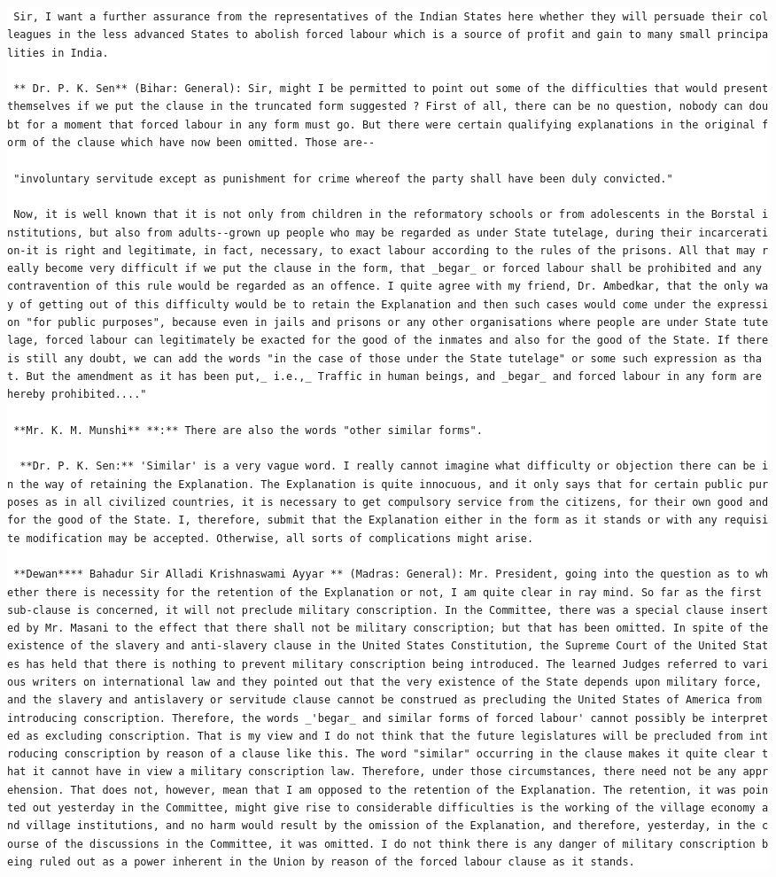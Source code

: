      Sir, I want a further assurance from the representatives of the Indian States here whether they will persuade their colleagues in the less advanced States to abolish forced labour which is a source of profit and gain to many small principalities in India.

     ** Dr. P. K. Sen** (Bihar: General): Sir, might I be permitted to point out some of the difficulties that would present themselves if we put the clause in the truncated form suggested ? First of all, there can be no question, nobody can doubt for a moment that forced labour in any form must go. But there were certain qualifying explanations in the original form of the clause which have now been omitted. Those are--

     "involuntary servitude except as punishment for crime whereof the party shall have been duly convicted."

     Now, it is well known that it is not only from children in the reformatory schools or from adolescents in the Borstal institutions, but also from adults--grown up people who may be regarded as under State tutelage, during their incarceration-it is right and legitimate, in fact, necessary, to exact labour according to the rules of the prisons. All that may really become very difficult if we put the clause in the form, that _begar_ or forced labour shall be prohibited and any contravention of this rule would be regarded as an offence. I quite agree with my friend, Dr. Ambedkar, that the only way of getting out of this difficulty would be to retain the Explanation and then such cases would come under the expression "for public purposes", because even in jails and prisons or any other organisations where people are under State tutelage, forced labour can legitimately be exacted for the good of the inmates and also for the good of the State. If there is still any doubt, we can add the words "in the case of those under the State tutelage" or some such expression as that. But the amendment as it has been put,_ i.e.,_ Traffic in human beings, and _begar_ and forced labour in any form are hereby prohibited...."

     **Mr. K. M. Munshi** **:** There are also the words "other similar forms".

      **Dr. P. K. Sen:** 'Similar' is a very vague word. I really cannot imagine what difficulty or objection there can be in the way of retaining the Explanation. The Explanation is quite innocuous, and it only says that for certain public purposes as in all civilized countries, it is necessary to get compulsory service from the citizens, for their own good and for the good of the State. I, therefore, submit that the Explanation either in the form as it stands or with any requisite modification may be accepted. Otherwise, all sorts of complications might arise.

     **Dewan**** Bahadur Sir Alladi Krishnaswami Ayyar ** (Madras: General): Mr. President, going into the question as to whether there is necessity for the retention of the Explanation or not, I am quite clear in ray mind. So far as the first sub-clause is concerned, it will not preclude military conscription. In the Committee, there was a special clause inserted by Mr. Masani to the effect that there shall not be military conscription; but that has been omitted. In spite of the existence of the slavery and anti-slavery clause in the United States Constitution, the Supreme Court of the United States has held that there is nothing to prevent military conscription being introduced. The learned Judges referred to various writers on international law and they pointed out that the very existence of the State depends upon military force, and the slavery and antislavery or servitude clause cannot be construed as precluding the United States of America from introducing conscription. Therefore, the words _'begar_ and similar forms of forced labour' cannot possibly be interpreted as excluding conscription. That is my view and I do not think that the future legislatures will be precluded from introducing conscription by reason of a clause like this. The word "similar" occurring in the clause makes it quite clear that it cannot have in view a military conscription law. Therefore, under those circumstances, there need not be any apprehension. That does not, however, mean that I am opposed to the retention of the Explanation. The retention, it was pointed out yesterday in the Committee, might give rise to considerable difficulties is the working of the village economy and village institutions, and no harm would result by the omission of the Explanation, and therefore, yesterday, in the course of the discussions in the Committee, it was omitted. I do not think there is any danger of military conscription being ruled out as a power inherent in the Union by reason of the forced labour clause as it stands.
